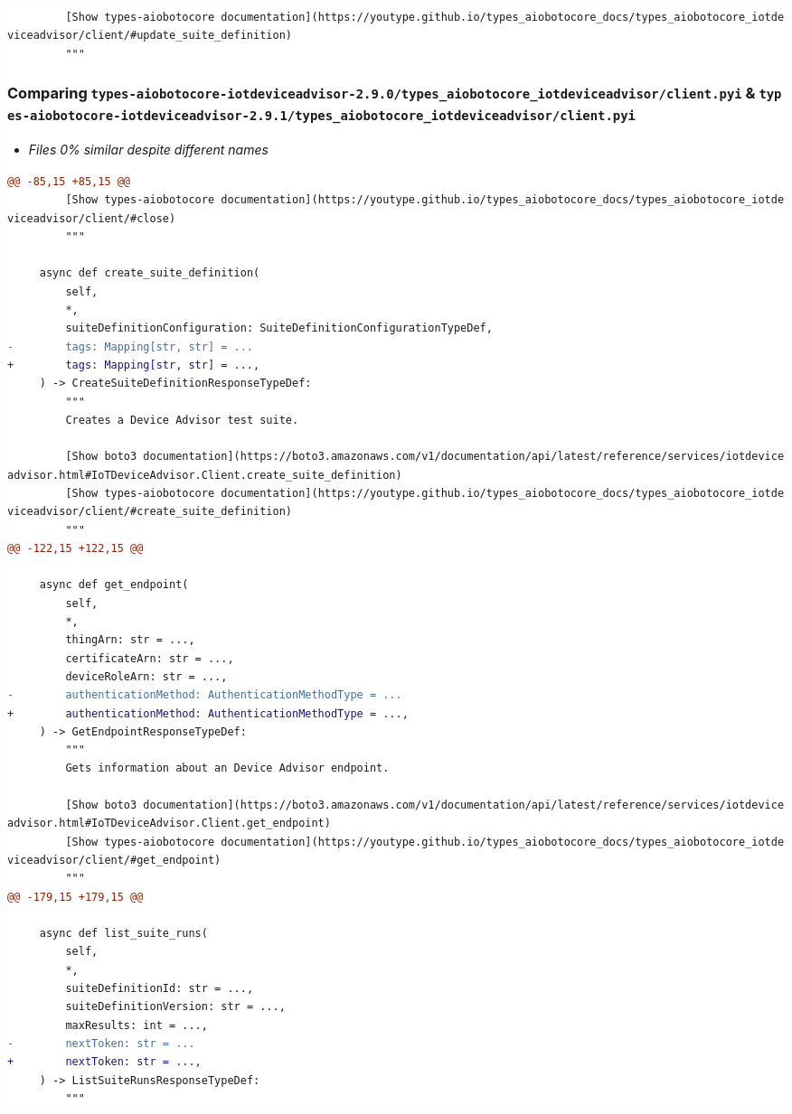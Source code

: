 ```diff
         [Show types-aiobotocore documentation](https://youtype.github.io/types_aiobotocore_docs/types_aiobotocore_iotdeviceadvisor/client/#update_suite_definition)
         """
```

### Comparing `types-aiobotocore-iotdeviceadvisor-2.9.0/types_aiobotocore_iotdeviceadvisor/client.pyi` & `types-aiobotocore-iotdeviceadvisor-2.9.1/types_aiobotocore_iotdeviceadvisor/client.pyi`

 * *Files 0% similar despite different names*

```diff
@@ -85,15 +85,15 @@
         [Show types-aiobotocore documentation](https://youtype.github.io/types_aiobotocore_docs/types_aiobotocore_iotdeviceadvisor/client/#close)
         """
 
     async def create_suite_definition(
         self,
         *,
         suiteDefinitionConfiguration: SuiteDefinitionConfigurationTypeDef,
-        tags: Mapping[str, str] = ...
+        tags: Mapping[str, str] = ...,
     ) -> CreateSuiteDefinitionResponseTypeDef:
         """
         Creates a Device Advisor test suite.
 
         [Show boto3 documentation](https://boto3.amazonaws.com/v1/documentation/api/latest/reference/services/iotdeviceadvisor.html#IoTDeviceAdvisor.Client.create_suite_definition)
         [Show types-aiobotocore documentation](https://youtype.github.io/types_aiobotocore_docs/types_aiobotocore_iotdeviceadvisor/client/#create_suite_definition)
         """
@@ -122,15 +122,15 @@
 
     async def get_endpoint(
         self,
         *,
         thingArn: str = ...,
         certificateArn: str = ...,
         deviceRoleArn: str = ...,
-        authenticationMethod: AuthenticationMethodType = ...
+        authenticationMethod: AuthenticationMethodType = ...,
     ) -> GetEndpointResponseTypeDef:
         """
         Gets information about an Device Advisor endpoint.
 
         [Show boto3 documentation](https://boto3.amazonaws.com/v1/documentation/api/latest/reference/services/iotdeviceadvisor.html#IoTDeviceAdvisor.Client.get_endpoint)
         [Show types-aiobotocore documentation](https://youtype.github.io/types_aiobotocore_docs/types_aiobotocore_iotdeviceadvisor/client/#get_endpoint)
         """
@@ -179,15 +179,15 @@
 
     async def list_suite_runs(
         self,
         *,
         suiteDefinitionId: str = ...,
         suiteDefinitionVersion: str = ...,
         maxResults: int = ...,
-        nextToken: str = ...
+        nextToken: str = ...,
     ) -> ListSuiteRunsResponseTypeDef:
         """
```